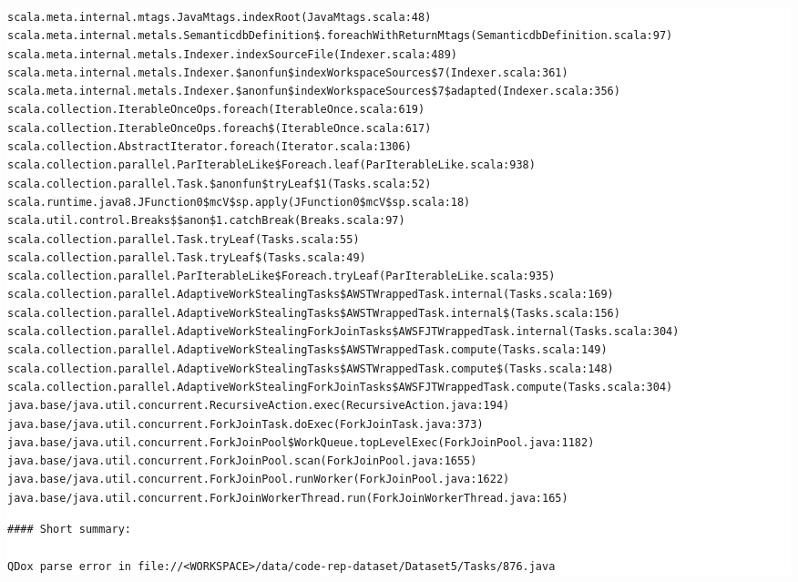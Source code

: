 	scala.meta.internal.mtags.JavaMtags.indexRoot(JavaMtags.scala:48)
	scala.meta.internal.metals.SemanticdbDefinition$.foreachWithReturnMtags(SemanticdbDefinition.scala:97)
	scala.meta.internal.metals.Indexer.indexSourceFile(Indexer.scala:489)
	scala.meta.internal.metals.Indexer.$anonfun$indexWorkspaceSources$7(Indexer.scala:361)
	scala.meta.internal.metals.Indexer.$anonfun$indexWorkspaceSources$7$adapted(Indexer.scala:356)
	scala.collection.IterableOnceOps.foreach(IterableOnce.scala:619)
	scala.collection.IterableOnceOps.foreach$(IterableOnce.scala:617)
	scala.collection.AbstractIterator.foreach(Iterator.scala:1306)
	scala.collection.parallel.ParIterableLike$Foreach.leaf(ParIterableLike.scala:938)
	scala.collection.parallel.Task.$anonfun$tryLeaf$1(Tasks.scala:52)
	scala.runtime.java8.JFunction0$mcV$sp.apply(JFunction0$mcV$sp.scala:18)
	scala.util.control.Breaks$$anon$1.catchBreak(Breaks.scala:97)
	scala.collection.parallel.Task.tryLeaf(Tasks.scala:55)
	scala.collection.parallel.Task.tryLeaf$(Tasks.scala:49)
	scala.collection.parallel.ParIterableLike$Foreach.tryLeaf(ParIterableLike.scala:935)
	scala.collection.parallel.AdaptiveWorkStealingTasks$AWSTWrappedTask.internal(Tasks.scala:169)
	scala.collection.parallel.AdaptiveWorkStealingTasks$AWSTWrappedTask.internal$(Tasks.scala:156)
	scala.collection.parallel.AdaptiveWorkStealingForkJoinTasks$AWSFJTWrappedTask.internal(Tasks.scala:304)
	scala.collection.parallel.AdaptiveWorkStealingTasks$AWSTWrappedTask.compute(Tasks.scala:149)
	scala.collection.parallel.AdaptiveWorkStealingTasks$AWSTWrappedTask.compute$(Tasks.scala:148)
	scala.collection.parallel.AdaptiveWorkStealingForkJoinTasks$AWSFJTWrappedTask.compute(Tasks.scala:304)
	java.base/java.util.concurrent.RecursiveAction.exec(RecursiveAction.java:194)
	java.base/java.util.concurrent.ForkJoinTask.doExec(ForkJoinTask.java:373)
	java.base/java.util.concurrent.ForkJoinPool$WorkQueue.topLevelExec(ForkJoinPool.java:1182)
	java.base/java.util.concurrent.ForkJoinPool.scan(ForkJoinPool.java:1655)
	java.base/java.util.concurrent.ForkJoinPool.runWorker(ForkJoinPool.java:1622)
	java.base/java.util.concurrent.ForkJoinWorkerThread.run(ForkJoinWorkerThread.java:165)
```
#### Short summary: 

QDox parse error in file://<WORKSPACE>/data/code-rep-dataset/Dataset5/Tasks/876.java